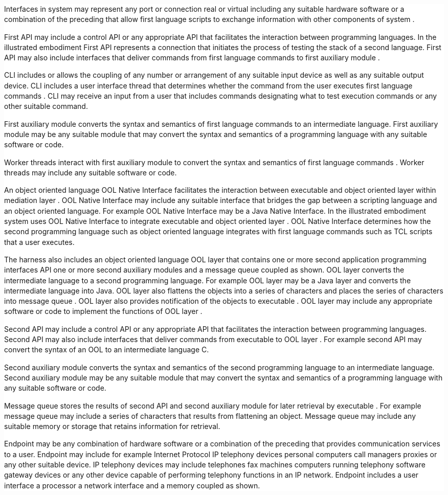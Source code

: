 Interfaces in system may represent any port or connection real or virtual including any suitable hardware software or a combination of the preceding that allow first language scripts to exchange information with other components of system .

First API may include a control API or any appropriate API that facilitates the interaction between programming languages. In the illustrated embodiment First API represents a connection that initiates the process of testing the stack of a second language. First API may also include interfaces that deliver commands from first language commands to first auxiliary module .

CLI includes or allows the coupling of any number or arrangement of any suitable input device as well as any suitable output device. CLI includes a user interface thread that determines whether the command from the user executes first language commands . CLI may receive an input from a user that includes commands designating what to test execution commands or any other suitable command.

First auxiliary module converts the syntax and semantics of first language commands to an intermediate language. First auxiliary module may be any suitable module that may convert the syntax and semantics of a programming language with any suitable software or code.

Worker threads interact with first auxiliary module to convert the syntax and semantics of first language commands . Worker threads may include any suitable software or code.

An object oriented language OOL Native Interface facilitates the interaction between executable and object oriented layer within mediation layer . OOL Native Interface may include any suitable interface that bridges the gap between a scripting language and an object oriented language. For example OOL Native Interface may be a Java Native Interface. In the illustrated embodiment system uses OOL Native Interface to integrate executable and object oriented layer . OOL Native Interface determines how the second programming language such as object oriented language integrates with first language commands such as TCL scripts that a user executes.

The harness also includes an object oriented language OOL layer that contains one or more second application programming interfaces API one or more second auxiliary modules and a message queue coupled as shown. OOL layer converts the intermediate language to a second programming language. For example OOL layer may be a Java layer and converts the intermediate language into Java. OOL layer also flattens the objects into a series of characters and places the series of characters into message queue . OOL layer also provides notification of the objects to executable . OOL layer may include any appropriate software or code to implement the functions of OOL layer .

Second API may include a control API or any appropriate API that facilitates the interaction between programming languages. Second API may also include interfaces that deliver commands from executable to OOL layer . For example second API may convert the syntax of an OOL to an intermediate language C.

Second auxiliary module converts the syntax and semantics of the second programming language to an intermediate language. Second auxiliary module may be any suitable module that may convert the syntax and semantics of a programming language with any suitable software or code.

Message queue stores the results of second API and second auxiliary module for later retrieval by executable . For example message queue may include a series of characters that results from flattening an object. Message queue may include any suitable memory or storage that retains information for retrieval.

Endpoint may be any combination of hardware software or a combination of the preceding that provides communication services to a user. Endpoint may include for example Internet Protocol IP telephony devices personal computers call managers proxies or any other suitable device. IP telephony devices may include telephones fax machines computers running telephony software gateway devices or any other device capable of performing telephony functions in an IP network. Endpoint includes a user interface a processor a network interface and a memory coupled as shown.
